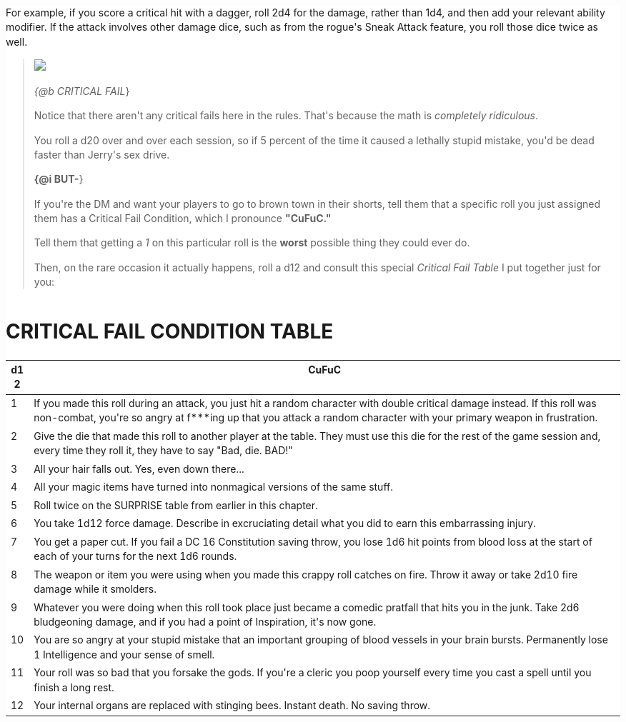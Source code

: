 For example, if you score a critical hit with a dagger, roll <wc-roll>2d4</wc-roll> for the damage, rather than <wc-roll>1d4</wc-roll>, and then add your relevant ability modifier. If the attack involves other damage dice, such as from the rogue's Sneak Attack feature, you roll those dice twice as well.

> ![](book/RMR/074-c2-19.png)
> 
>  _{@b CRITICAL FAIL_}
> 
> <span class="font-comic">Notice that there aren't any critical fails here in the rules. That's because the math is _completely ridiculous_.</span>
> 
> <span class="font-comic">You roll a <wc-roll>d20</wc-roll> over and over each session, so if 5 percent of the time it caused a lethally stupid mistake, you'd be dead faster than Jerry's sex drive.</span>
> 
> <span class="font-comic">**{@i BUT-**}</span>
> 
> <span class="font-comic">If you're the DM and want your players to go to brown town in their shorts, tell them that a specific roll you just assigned them has a Critical Fail Condition, which I pronounce **"CuFuC."**</span>
> 
> <span class="font-comic">Tell them that getting a _1_ on this particular roll is the **worst** possible thing they could ever do.</span>
> 
> <span class="font-comic">Then, on the rare occasion it actually happens, roll a <wc-roll>d12</wc-roll> and consult this special _Critical Fail Table_ I put together just for you:</span>

# <span class="font-comic">CRITICAL FAIL CONDITION TABLE</span>

| <span class="text-center block"><span class="font-comic"><wc-roll>d12</wc-roll></span></span> | <span class="font-comic">CuFuC</span> |
| - | - |
| <span class="text-center block">1</span> | If you made this roll during an attack, you just hit a random character with double critical damage instead. If this roll was non-combat, you're so angry at f***ing up that you attack a random character with your primary weapon in frustration. |
| <span class="text-center block">2</span> | Give the die that made this roll to another player at the table. They must use this die for the rest of the game session and, every time they roll it, they have to say "Bad, die. BAD!" |
| <span class="text-center block">3</span> | All your hair falls out. Yes, even down there... |
| <span class="text-center block">4</span> | All your magic items have turned into nonmagical versions of the same stuff. |
| <span class="text-center block">5</span> | Roll twice on the SURPRISE table from earlier in this chapter. |
| <span class="text-center block">6</span> | You take <wc-roll>1d12</wc-roll> force damage. Describe in excruciating detail what you did to earn this embarrassing injury. |
| <span class="text-center block">7</span> | You get a paper cut. If you fail a DC 16 Constitution saving throw, you lose <wc-roll>1d6</wc-roll> hit points from blood loss at the start of each of your turns for the next <wc-roll>1d6</wc-roll> rounds. |
| <span class="text-center block">8</span> | The weapon or item you were using when you made this crappy roll catches on fire. Throw it away or take <wc-roll>2d10</wc-roll> fire damage while it smolders. |
| <span class="text-center block">9</span> | Whatever you were doing when this roll took place just became a comedic pratfall that hits you in the junk. Take <wc-roll>2d6</wc-roll> bludgeoning damage, and if you had a point of Inspiration, it's now gone. |
| <span class="text-center block">10</span> | You are so angry at your stupid mistake that an important grouping of blood vessels in your brain bursts. Permanently lose 1 Intelligence and your sense of smell. |
| <span class="text-center block">11</span> | Your roll was so bad that you forsake the gods. If you're a cleric you poop yourself every time you cast a spell until you finish a long rest. |
| <span class="text-center block">12</span> | Your internal organs are replaced with stinging bees. Instant death. No saving throw. |
